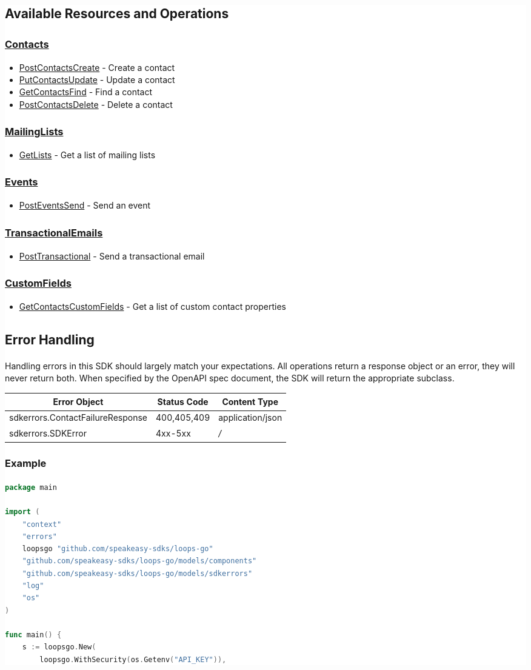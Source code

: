 ```go

```



## Available Resources and Operations

### [Contacts](docs/sdks/contacts/README.md)

* [PostContactsCreate](docs/sdks/contacts/README.md#postcontactscreate) - Create a contact
* [PutContactsUpdate](docs/sdks/contacts/README.md#putcontactsupdate) - Update a contact
* [GetContactsFind](docs/sdks/contacts/README.md#getcontactsfind) - Find a contact
* [PostContactsDelete](docs/sdks/contacts/README.md#postcontactsdelete) - Delete a contact

### [MailingLists](docs/sdks/mailinglists/README.md)

* [GetLists](docs/sdks/mailinglists/README.md#getlists) - Get a list of mailing lists

### [Events](docs/sdks/events/README.md)

* [PostEventsSend](docs/sdks/events/README.md#posteventssend) - Send an event

### [TransactionalEmails](docs/sdks/transactionalemails/README.md)

* [PostTransactional](docs/sdks/transactionalemails/README.md#posttransactional) - Send a transactional email

### [CustomFields](docs/sdks/customfields/README.md)

* [GetContactsCustomFields](docs/sdks/customfields/README.md#getcontactscustomfields) - Get a list of custom contact properties



## Error Handling

Handling errors in this SDK should largely match your expectations.  All operations return a response object or an error, they will never return both.  When specified by the OpenAPI spec document, the SDK will return the appropriate subclass.

| Error Object                     | Status Code                      | Content Type                     |
| -------------------------------- | -------------------------------- | -------------------------------- |
| sdkerrors.ContactFailureResponse | 400,405,409                      | application/json                 |
| sdkerrors.SDKError               | 4xx-5xx                          | */*                              |

### Example

```go
package main

import (
	"context"
	"errors"
	loopsgo "github.com/speakeasy-sdks/loops-go"
	"github.com/speakeasy-sdks/loops-go/models/components"
	"github.com/speakeasy-sdks/loops-go/models/sdkerrors"
	"log"
	"os"
)

func main() {
	s := loopsgo.New(
		loopsgo.WithSecurity(os.Getenv("API_KEY")),
```